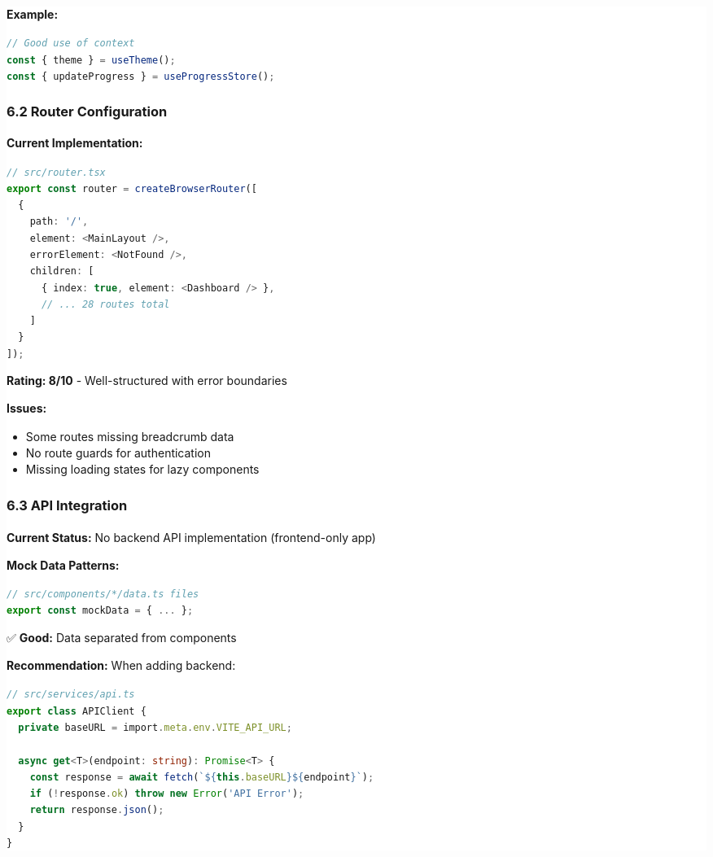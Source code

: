 **Example:**
```typescript
// Good use of context
const { theme } = useTheme();
const { updateProgress } = useProgressStore();
```

### 6.2 Router Configuration

**Current Implementation:**
```typescript
// src/router.tsx
export const router = createBrowserRouter([
  {
    path: '/',
    element: <MainLayout />,
    errorElement: <NotFound />,
    children: [
      { index: true, element: <Dashboard /> },
      // ... 28 routes total
    ]
  }
]);
```

**Rating: 8/10** - Well-structured with error boundaries

**Issues:**
- Some routes missing breadcrumb data
- No route guards for authentication
- Missing loading states for lazy components

### 6.3 API Integration

**Current Status:** No backend API implementation (frontend-only app)

**Mock Data Patterns:**
```typescript
// src/components/*/data.ts files
export const mockData = { ... };
```

✅ **Good:** Data separated from components

**Recommendation:** When adding backend:
```typescript
// src/services/api.ts
export class APIClient {
  private baseURL = import.meta.env.VITE_API_URL;

  async get<T>(endpoint: string): Promise<T> {
    const response = await fetch(`${this.baseURL}${endpoint}`);
    if (!response.ok) throw new Error('API Error');
    return response.json();
  }
}
```
